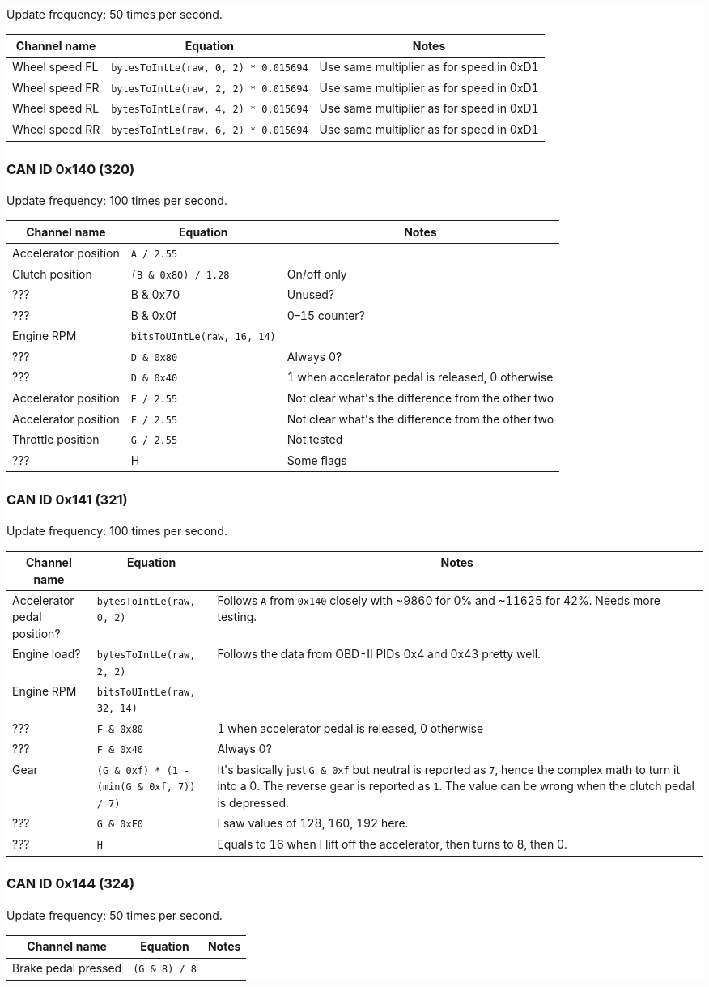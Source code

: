 Update frequency: 50 times per second.

Channel name | Equation | Notes
------------ | -------- | -----
Wheel speed FL | `bytesToIntLe(raw, 0, 2) * 0.015694` | Use same multiplier as for speed in 0xD1
Wheel speed FR | `bytesToIntLe(raw, 2, 2) * 0.015694` | Use same multiplier as for speed in 0xD1
Wheel speed RL | `bytesToIntLe(raw, 4, 2) * 0.015694` | Use same multiplier as for speed in 0xD1
Wheel speed RR | `bytesToIntLe(raw, 6, 2) * 0.015694` | Use same multiplier as for speed in 0xD1

### CAN ID 0x140 (320)

Update frequency: 100 times per second.

Channel name | Equation | Notes
------------ | -------- | -----
Accelerator position | `A / 2.55`
Clutch position | `(B & 0x80) / 1.28` | On/off only
??? | B & 0x70 | Unused?
??? | B & 0x0f | 0–15 counter?
Engine RPM | `bitsToUIntLe(raw, 16, 14)`
??? | `D & 0x80` | Always 0?
??? | `D & 0x40` | 1 when accelerator pedal is released, 0 otherwise
Accelerator position | `E / 2.55` | Not clear what's the difference from the other two
Accelerator position | `F / 2.55` | Not clear what's the difference from the other two
Throttle position | `G / 2.55` | Not tested
??? | H | Some flags

### CAN ID 0x141 (321)

Update frequency: 100 times per second.

Channel name | Equation | Notes
------------ | -------- | -----
Accelerator pedal position? | `bytesToIntLe(raw, 0, 2)` | Follows `A` from `0x140` closely with ~9860 for 0% and ~11625 for 42%. Needs more testing.
Engine load? | `bytesToIntLe(raw, 2, 2)` | Follows the data from OBD-II PIDs 0x4 and 0x43 pretty well.
Engine RPM | `bitsToUIntLe(raw, 32, 14)`
??? | `F & 0x80` | 1 when accelerator pedal is released, 0 otherwise
??? | `F & 0x40` | Always 0?
Gear | `(G & 0xf) * (1 - (min(G & 0xf, 7)) / 7)` | It's basically just `G & 0xf` but neutral is reported as `7`, hence the complex math to turn it into a 0. The reverse gear is reported as `1`. The value can be wrong when the clutch pedal is depressed.
??? | `G & 0xF0` | I saw values of 128, 160, 192 here.
??? | `H` | Equals to 16 when I lift off the accelerator, then turns to 8, then 0.

### CAN ID 0x144 (324)

Update frequency: 50 times per second.

Channel name | Equation | Notes
------------ | -------- | -----
Brake pedal pressed | `(G & 8) / 8` |

